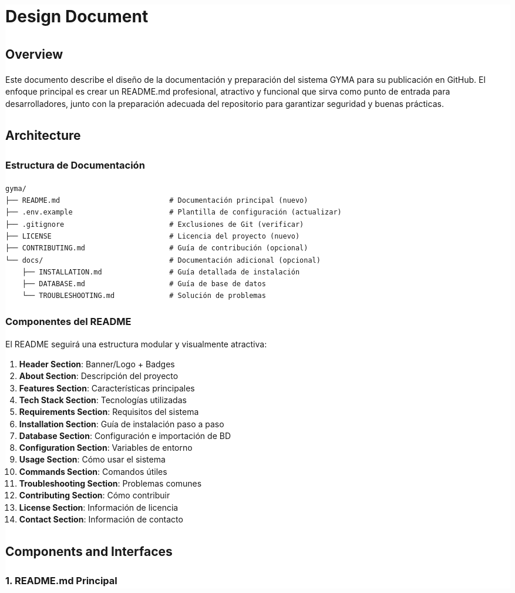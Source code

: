 # Design Document

## Overview

Este documento describe el diseño de la documentación y preparación del sistema GYMA para su publicación en GitHub. El enfoque principal es crear un README.md profesional, atractivo y funcional que sirva como punto de entrada para desarrolladores, junto con la preparación adecuada del repositorio para garantizar seguridad y buenas prácticas.

## Architecture

### Estructura de Documentación

```
gyma/
├── README.md                          # Documentación principal (nuevo)
├── .env.example                       # Plantilla de configuración (actualizar)
├── .gitignore                         # Exclusiones de Git (verificar)
├── LICENSE                            # Licencia del proyecto (nuevo)
├── CONTRIBUTING.md                    # Guía de contribución (opcional)
└── docs/                              # Documentación adicional (opcional)
    ├── INSTALLATION.md                # Guía detallada de instalación
    ├── DATABASE.md                    # Guía de base de datos
    └── TROUBLESHOOTING.md             # Solución de problemas
```

### Componentes del README

El README seguirá una estructura modular y visualmente atractiva:

1. **Header Section**: Banner/Logo + Badges
2. **About Section**: Descripción del proyecto
3. **Features Section**: Características principales
4. **Tech Stack Section**: Tecnologías utilizadas
5. **Requirements Section**: Requisitos del sistema
6. **Installation Section**: Guía de instalación paso a paso
7. **Database Section**: Configuración e importación de BD
8. **Configuration Section**: Variables de entorno
9. **Usage Section**: Cómo usar el sistema
10. **Commands Section**: Comandos útiles
11. **Troubleshooting Section**: Problemas comunes
12. **Contributing Section**: Cómo contribuir
13. **License Section**: Información de licencia
14. **Contact Section**: Información de contacto

## Components and Interfaces

### 1. README.md Principal
